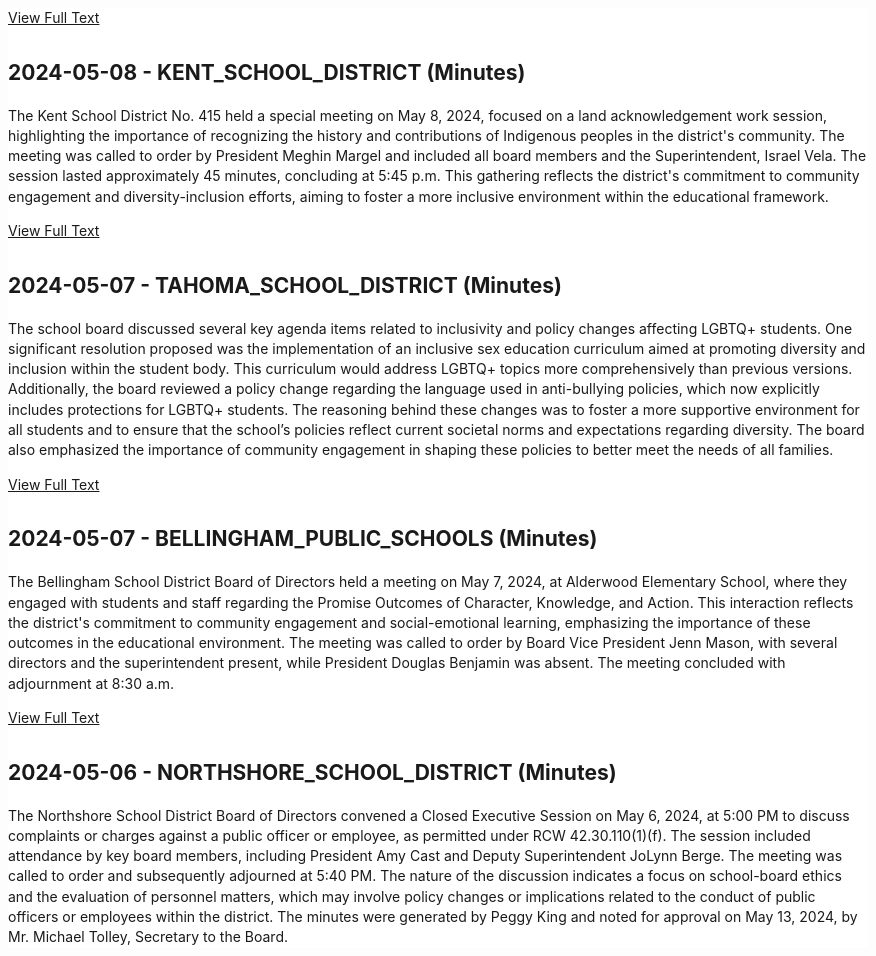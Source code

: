[View Full Text](https://raw.githubusercontent.com/VoronoiPerspectives/WashingtonStateSchoolBoardExplorer/refs/heads/main/data/countries/usa/states/wa/counties/king/school_boards/kent_school_district/2024/2024-05-08-board-minutes.txt)

## 2024-05-08 - KENT_SCHOOL_DISTRICT (Minutes)

The Kent School District No. 415 held a special meeting on May 8, 2024, focused on a land acknowledgement work session, highlighting the importance of recognizing the history and contributions of Indigenous peoples in the district's community. The meeting was called to order by President Meghin Margel and included all board members and the Superintendent, Israel Vela. The session lasted approximately 45 minutes, concluding at 5:45 p.m. This gathering reflects the district's commitment to community engagement and diversity-inclusion efforts, aiming to foster a more inclusive environment within the educational framework.

[View Full Text](https://raw.githubusercontent.com/VoronoiPerspectives/WashingtonStateSchoolBoardExplorer/refs/heads/main/data/countries/usa/states/wa/counties/king/school_boards/kent_school_district/2024/2024-05-08-boardspecialmeeting-minutes.txt)

## 2024-05-07 - TAHOMA_SCHOOL_DISTRICT (Minutes)

The school board discussed several key agenda items related to inclusivity and policy changes affecting LGBTQ+ students. One significant resolution proposed was the implementation of an inclusive sex education curriculum aimed at promoting diversity and inclusion within the student body. This curriculum would address LGBTQ+ topics more comprehensively than previous versions. Additionally, the board reviewed a policy change regarding the language used in anti-bullying policies, which now explicitly includes protections for LGBTQ+ students. The reasoning behind these changes was to foster a more supportive environment for all students and to ensure that the school’s policies reflect current societal norms and expectations regarding diversity. The board also emphasized the importance of community engagement in shaping these policies to better meet the needs of all families.

[View Full Text](https://raw.githubusercontent.com/VoronoiPerspectives/WashingtonStateSchoolBoardExplorer/refs/heads/main/data/countries/usa/states/wa/counties/king/school_boards/tahoma_school_district/2024/2024-05-07-meetingfinal-minutes.txt)

## 2024-05-07 - BELLINGHAM_PUBLIC_SCHOOLS (Minutes)

The Bellingham School District Board of Directors held a meeting on May 7, 2024, at Alderwood Elementary School, where they engaged with students and staff regarding the Promise Outcomes of Character, Knowledge, and Action. This interaction reflects the district's commitment to community engagement and social-emotional learning, emphasizing the importance of these outcomes in the educational environment. The meeting was called to order by Board Vice President Jenn Mason, with several directors and the superintendent present, while President Douglas Benjamin was absent. The meeting concluded with adjournment at 8:30 a.m.

[View Full Text](https://raw.githubusercontent.com/VoronoiPerspectives/WashingtonStateSchoolBoardExplorer/refs/heads/main/data/countries/usa/states/wa/counties/whatcom/school_boards/bellingham_public_schools/2024/2024-05-07-minutes.txt)

## 2024-05-06 - NORTHSHORE_SCHOOL_DISTRICT (Minutes)

The Northshore School District Board of Directors convened a Closed Executive Session on May 6, 2024, at 5:00 PM to discuss complaints or charges against a public officer or employee, as permitted under RCW 42.30.110(1)(f). The session included attendance by key board members, including President Amy Cast and Deputy Superintendent JoLynn Berge. The meeting was called to order and subsequently adjourned at 5:40 PM. The nature of the discussion indicates a focus on school-board ethics and the evaluation of personnel matters, which may involve policy changes or implications related to the conduct of public officers or employees within the district. The minutes were generated by Peggy King and noted for approval on May 13, 2024, by Mr. Michael Tolley, Secretary to the Board.
